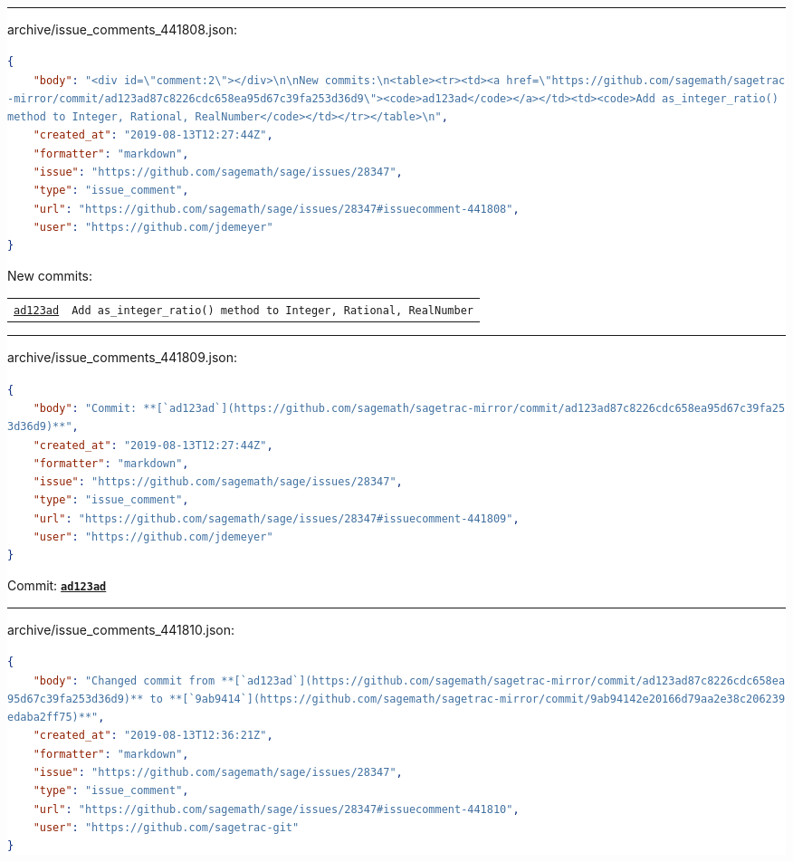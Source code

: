 

---

archive/issue_comments_441808.json:
```json
{
    "body": "<div id=\"comment:2\"></div>\n\nNew commits:\n<table><tr><td><a href=\"https://github.com/sagemath/sagetrac-mirror/commit/ad123ad87c8226cdc658ea95d67c39fa253d36d9\"><code>ad123ad</code></a></td><td><code>Add as_integer_ratio() method to Integer, Rational, RealNumber</code></td></tr></table>\n",
    "created_at": "2019-08-13T12:27:44Z",
    "formatter": "markdown",
    "issue": "https://github.com/sagemath/sage/issues/28347",
    "type": "issue_comment",
    "url": "https://github.com/sagemath/sage/issues/28347#issuecomment-441808",
    "user": "https://github.com/jdemeyer"
}
```

<div id="comment:2"></div>

New commits:
<table><tr><td><a href="https://github.com/sagemath/sagetrac-mirror/commit/ad123ad87c8226cdc658ea95d67c39fa253d36d9"><code>ad123ad</code></a></td><td><code>Add as_integer_ratio() method to Integer, Rational, RealNumber</code></td></tr></table>




---

archive/issue_comments_441809.json:
```json
{
    "body": "Commit: **[`ad123ad`](https://github.com/sagemath/sagetrac-mirror/commit/ad123ad87c8226cdc658ea95d67c39fa253d36d9)**",
    "created_at": "2019-08-13T12:27:44Z",
    "formatter": "markdown",
    "issue": "https://github.com/sagemath/sage/issues/28347",
    "type": "issue_comment",
    "url": "https://github.com/sagemath/sage/issues/28347#issuecomment-441809",
    "user": "https://github.com/jdemeyer"
}
```

Commit: **[`ad123ad`](https://github.com/sagemath/sagetrac-mirror/commit/ad123ad87c8226cdc658ea95d67c39fa253d36d9)**



---

archive/issue_comments_441810.json:
```json
{
    "body": "Changed commit from **[`ad123ad`](https://github.com/sagemath/sagetrac-mirror/commit/ad123ad87c8226cdc658ea95d67c39fa253d36d9)** to **[`9ab9414`](https://github.com/sagemath/sagetrac-mirror/commit/9ab94142e20166d79aa2e38c206239edaba2ff75)**",
    "created_at": "2019-08-13T12:36:21Z",
    "formatter": "markdown",
    "issue": "https://github.com/sagemath/sage/issues/28347",
    "type": "issue_comment",
    "url": "https://github.com/sagemath/sage/issues/28347#issuecomment-441810",
    "user": "https://github.com/sagetrac-git"
}
```
